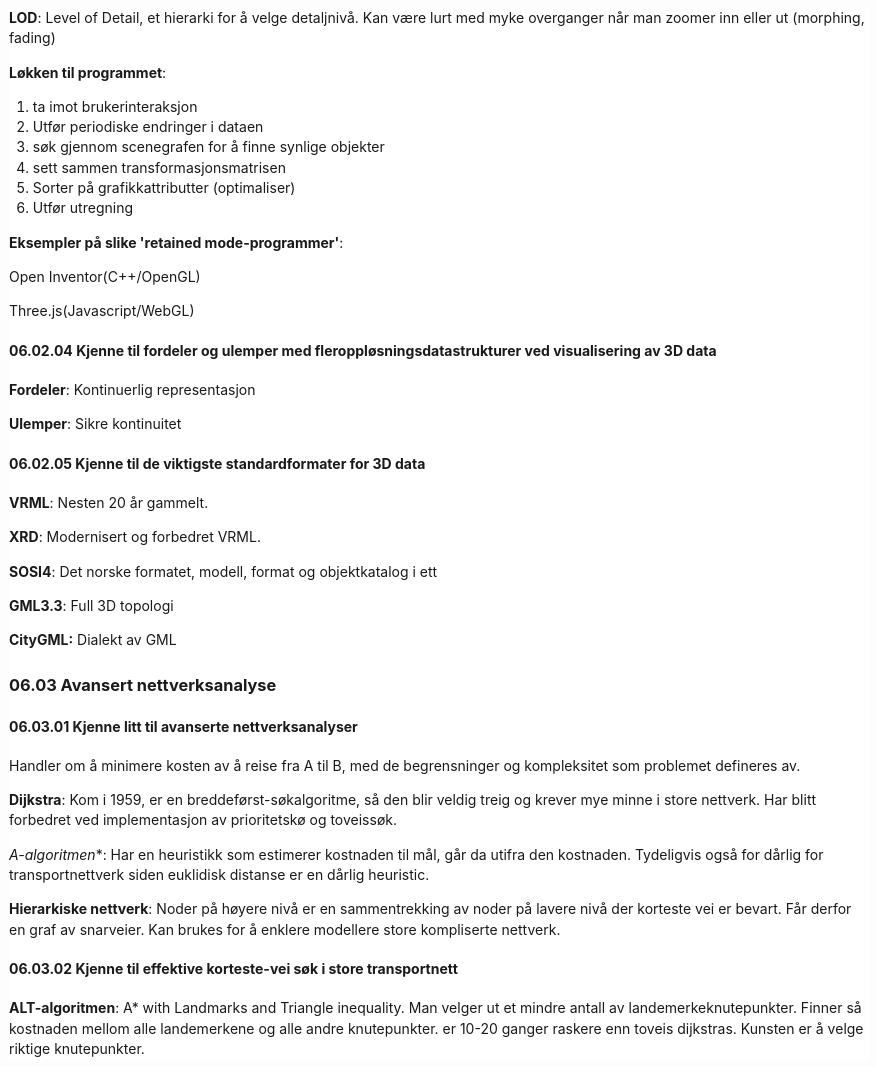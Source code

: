 **LOD**: Level of Detail, et hierarki for å velge detaljnivå. Kan være lurt med myke overganger når man zoomer inn eller ut (morphing, fading)

**Løkken til programmet**:

1. ta imot brukerinteraksjon
2. Utfør periodiske endringer i dataen
3. søk gjennom scenegrafen for å finne synlige objekter
4. sett sammen transformasjonsmatrisen
5. Sorter på grafikkattributter (optimaliser)
6. Utfør utregning

**Eksempler på slike 'retained mode-programmer'**:

Open Inventor(C++/OpenGL)

Three.js(Javascript/WebGL)

#### 06.02.04 Kjenne til fordeler og ulemper med fleroppløsningsdatastrukturer ved visualisering av 3D data

**Fordeler**: Kontinuerlig representasjon

**Ulemper**: Sikre kontinuitet

#### 06.02.05 Kjenne til de viktigste standardformater for 3D data

**VRML**: Nesten 20 år gammelt.

**XRD**: Modernisert og forbedret VRML.  

**SOSI4**: Det norske formatet, modell, format og objektkatalog i ett

**GML3.3**: Full 3D topologi

**CityGML:** Dialekt av GML

### 06.03 Avansert nettverksanalyse

#### 06.03.01 Kjenne litt til avanserte nettverksanalyser

Handler om å minimere kosten av å reise fra A til B, med de begrensninger og kompleksitet som problemet defineres av. 

**Dijkstra**: Kom i 1959, er en breddeførst-søkalgoritme, så den blir veldig treig og krever mye minne i store nettverk. Har blitt forbedret ved implementasjon av prioritetskø og toveissøk. 

**A*-algoritmen**: Har en heuristikk som estimerer kostnaden til mål, går da utifra den kostnaden. Tydeligvis også for dårlig for transportnettverk siden euklidisk distanse er en dårlig heuristic. 

**Hierarkiske nettverk**: Noder på høyere nivå er en sammentrekking av noder på lavere nivå der korteste vei er bevart. Får derfor en graf av snarveier. Kan brukes for å enklere modellere store kompliserte nettverk. 

#### 06.03.02 Kjenne til effektive korteste-vei søk i store transportnett

**ALT-algoritmen**: A* with Landmarks and Triangle inequality. Man velger ut et mindre antall av landemerkeknutepunkter. Finner så kostnaden mellom alle landemerkene og alle andre knutepunkter. er 10-20 ganger raskere enn toveis dijkstras. Kunsten er å velge riktige knutepunkter. 
